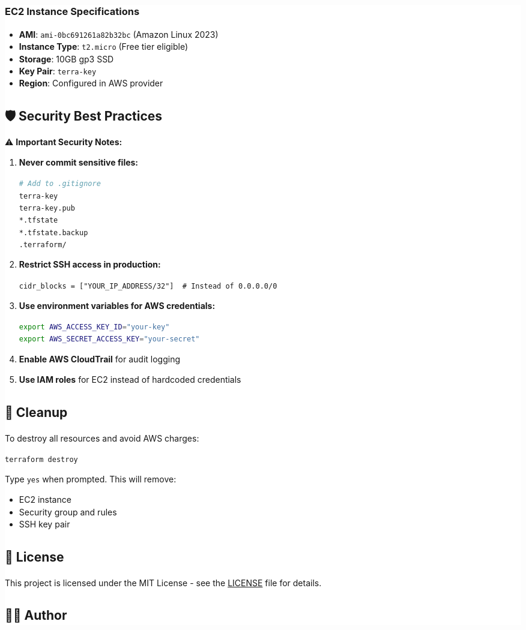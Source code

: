 ### EC2 Instance Specifications

- **AMI**: `ami-0bc691261a82b32bc` (Amazon Linux 2023)
- **Instance Type**: `t2.micro` (Free tier eligible)
- **Storage**: 10GB gp3 SSD
- **Key Pair**: `terra-key`
- **Region**: Configured in AWS provider

## 🛡️ Security Best Practices

⚠️ **Important Security Notes:**

1. **Never commit sensitive files:**
   ```bash
   # Add to .gitignore
   terra-key
   terra-key.pub
   *.tfstate
   *.tfstate.backup
   .terraform/
   ```

2. **Restrict SSH access in production:**
   ```hcl
   cidr_blocks = ["YOUR_IP_ADDRESS/32"]  # Instead of 0.0.0.0/0
   ```

3. **Use environment variables for AWS credentials:**
   ```bash
   export AWS_ACCESS_KEY_ID="your-key"
   export AWS_SECRET_ACCESS_KEY="your-secret"
   ```

4. **Enable AWS CloudTrail** for audit logging

5. **Use IAM roles** for EC2 instead of hardcoded credentials

## 🧹 Cleanup

To destroy all resources and avoid AWS charges:

```bash
terraform destroy
```

Type `yes` when prompted. This will remove:
- EC2 instance
- Security group and rules
- SSH key pair


## 📝 License

This project is licensed under the MIT License - see the [LICENSE](LICENSE) file for details.

## 👨‍💻 Author

